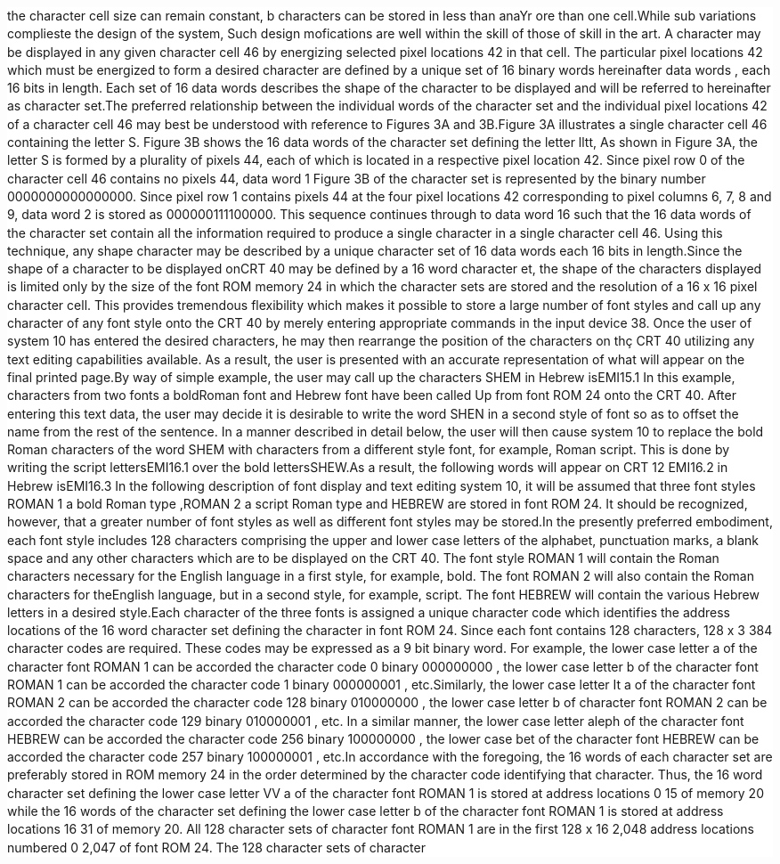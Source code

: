 the character cell size can remain constant, b characters can be stored in less than anaYr ore than one cell.While sub variations complieste the design of the system, Such design mofications are well within the skill of those of skill in the art. A character may be displayed in any given character cell 46 by energizing selected pixel locations 42 in that cell. The particular pixel locations 42 which must be energized to form a desired character are defined by a unique set of 16 binary words hereinafter data words , each 16 bits in length. Each set of 16 data words describes the shape of the character to be displayed and will be referred to hereinafter as character set.The preferred relationship between the individual words of the character set and the individual pixel locations 42 of a character cell 46 may best be understood with reference to Figures 3A and 3B.Figure 3A illustrates a single character cell 46 containing the letter S. Figure 3B shows the 16 data words of the character set defining the letter lltt, As shown in Figure 3A, the letter S is formed by a plurality of pixels 44, each of which is located in a respective pixel location 42. Since pixel row 0 of the character cell 46 contains no pixels 44, data word 1 Figure 3B of the character set is represented by the binary number 0000000000000000. Since pixel row 1 contains pixels 44 at the four pixel locations 42 corresponding to pixel columns 6, 7, 8 and 9, data word 2 is stored as 000000111100000. This sequence continues through to data word 16 such that the 16 data words of the character set contain all the information required to produce a single character in a single character cell 46. Using this technique, any shape character may be described by a unique character set of 16 data words each 16 bits in length.Since the shape of a character to be displayed onCRT 40 may be defined by a 16 word character et, the shape of the characters displayed is limited only by the size of the font ROM memory 24 in which the character sets are stored and the resolution of a 16 x 16 pixel character cell. This provides tremendous flexibility which makes it possible to store a large number of font styles and call up any character of any font style onto the CRT 40 by merely entering appropriate commands in the input device 38. Once the user of system 10 has entered the desired characters, he may then rearrange the position of the characters on thç CRT 40 utilizing any text editing capabilities available. As a result, the user is presented with an accurate representation of what will appear on the final printed page.By way of simple example, the user may call up the characters SHEM in Hebrew isEMI15.1 In this example, characters from two fonts a boldRoman font and Hebrew font have been called Up from font ROM 24 onto the CRT 40. After entering this text data, the user may decide it is desirable to write the word SHEN in a second style of font so as to offset the name from the rest of the sentence. In a manner described in detail below, the user will then cause system 10 to replace the bold Roman characters of the word SHEM with characters from a different style font, for example, Roman script. This is done by writing the script lettersEMI16.1 over the bold lettersSHEW.As a result, the following words will appear on CRT 12 EMI16.2 in Hebrew isEMI16.3 In the following description of font display and text editing system 10, it will be assumed that three font styles ROMAN 1 a bold Roman type ,ROMAN 2 a script Roman type and HEBREW are stored in font ROM 24. It should be recognized, however, that a greater number of font styles as well as different font styles may be stored.In the presently preferred embodiment, each font style includes 128 characters comprising the upper and lower case letters of the alphabet, punctuation marks, a blank space and any other characters which are to be displayed on the CRT 40. The font style ROMAN 1 will contain the Roman characters necessary for the English language in a first style, for example, bold. The font ROMAN 2 will also contain the Roman characters for theEnglish language, but in a second style, for example, script. The font HEBREW will contain the various Hebrew letters in a desired style.Each character of the three fonts is assigned a unique character code which identifies the address locations of the 16 word character set defining the character in font ROM 24. Since each font contains 128 characters, 128 x 3 384 character codes are required. These codes may be expressed as a 9 bit binary word. For example, the lower case letter a of the character font ROMAN 1 can be accorded the character code 0 binary 000000000 , the lower case letter b of the character font ROMAN 1 can be accorded the character code 1 binary 000000001 , etc.Similarly, the lower case letter It a of the character font ROMAN 2 can be accorded the character code 128 binary 010000000 , the lower case letter b of character font ROMAN 2 can be accorded the character code 129 binary 010000001 , etc. In a similar manner, the lower case letter aleph of the character font HEBREW can be accorded the character code 256 binary 100000000 , the lower case bet of the character font HEBREW can be accorded the character code 257 binary 100000001 , etc.In accordance with the foregoing, the 16 words of each character set are preferably stored in ROM memory 24 in the order determined by the character code identifying that character. Thus, the 16 word character set defining the lower case letter VV a of the character font ROMAN 1 is stored at address locations 0 15 of memory 20 while the 16 words of the character set defining the lower case letter b of the character font ROMAN 1 is stored at address locations 16 31 of memory 20. All 128 character sets of character font ROMAN 1 are in the first 128 x 16 2,048 address locations numbered 0 2,047 of font ROM 24. The 128 character sets of character